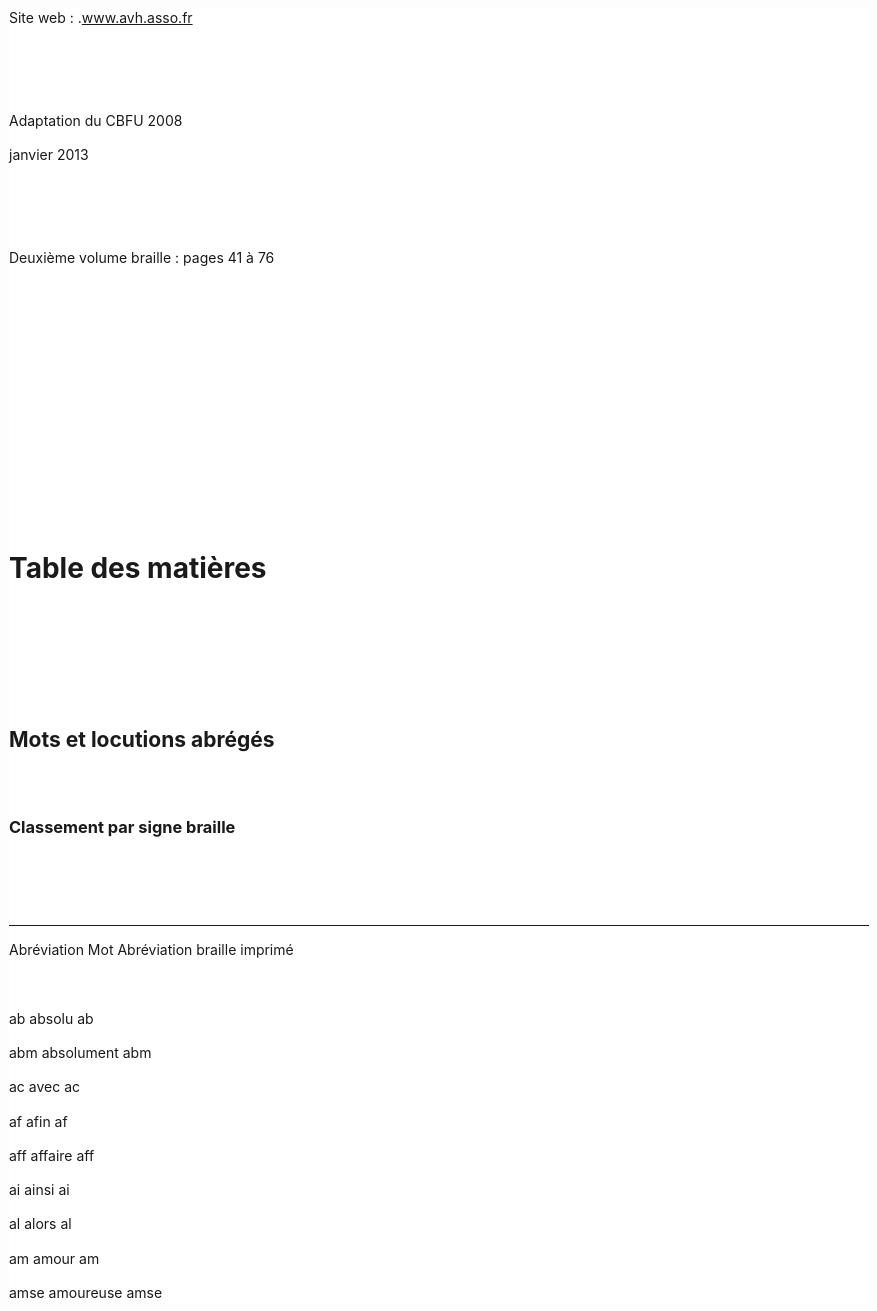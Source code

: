 Site web : .www.avh.asso.fr

 

 

Adaptation du CBFU 2008

janvier 2013

 

 

Deuxième volume braille : pages 41 à 76

 

 

 

 

 

 

 

# Table des matières

 

 

 

## Mots et locutions abrégés

 

### Classement par signe braille

 

 

  ----------------- --------------------- ----------------- -----------------
  Abréviation       Mot                                     Abréviation
  braille                                                   imprimé

                                                             

  ab                absolu                                  ab

  abm               absolument                              abm

  ac                avec                                    ac

  af                afin                                    af

  aff               affaire                                 aff

  ai                ainsi                                   ai

  al                alors                                   al

  am                amour                                   am

  amse              amoureuse                               amse
